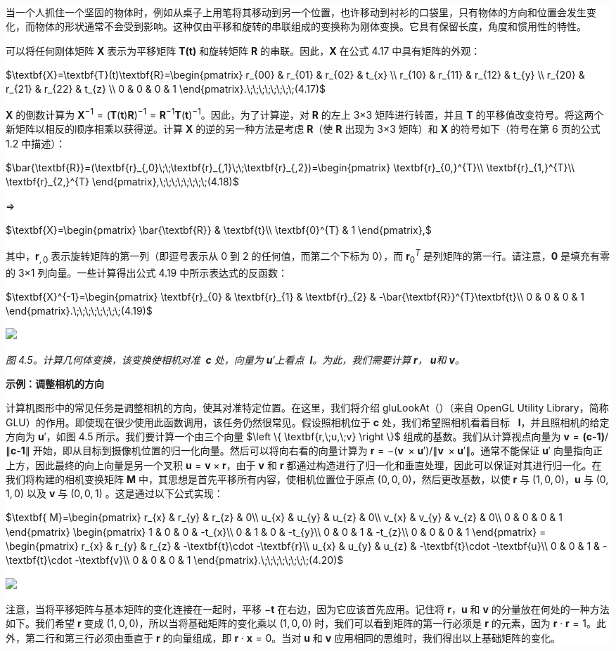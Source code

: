当一个人抓住一个坚固的物体时，例如从桌子上用笔将其移动到另一个位置，也许移动到衬衫的口袋里，只有物体的方向和位置会发生变化，而物体的形状通常不会受到影响。这种仅由平移和旋转的串联组成的变换称为刚体变换。它具有保留长度，角度和惯用性的特性。

可以将任何刚体矩阵 $\textbf{X}$ 表示为平移矩阵 $\textbf{T(t)}$ 和旋转矩阵 $\textbf{R}$ 的串联。因此，$\textbf{X}$ 在公式 4.17 中具有矩阵的外观：

$\textbf{X}=\textbf{T}(t)\textbf{R}=\begin{pmatrix} r_{00} & r_{01} & r_{02} & t_{x} \\ r_{10} & r_{11} & r_{12} & t_{y} \\ r_{20} & r_{21} & r_{22} & t_{z} \\ 0 & 0 & 0 & 1 \end{pmatrix}.\;\;\;\;\;\;\;\;(4.17)$

$\textbf{X}$ 的倒数计算为 $\textbf{X}^{-1}=(\textbf{T}(\textbf{t})\textbf{R})^{-1}=\textbf{R}^{-1}\textbf{T}(\textbf{t})^{-1}$。因此，为了计算逆，对 $\textbf{R}$ 的左上 3×3 矩阵进行转置，并且 $\textbf{T}$ 的平移值改变符号。将这两个新矩阵以相反的顺序相乘以获得逆。计算 $\textbf{X}$ 的逆的另一种方法是考虑 $\textbf{R}$（使 $\textbf{R}$ 出现为 3×3 矩阵）和 $\textbf{X}$ 的符号如下（符号在第 6 页的公式 1.2 中描述）：

$\bar{\textbf{R}}=(\textbf{r}_{,0}\;\;\textbf{r}_{,1}\;\;\textbf{r}_{,2})=\begin{pmatrix} \textbf{r}_{0,}^{T}\\ \textbf{r}_{1,}^{T}\\ \textbf{r}_{2,}^{T} \end{pmatrix},\;\;\;\;\;\;\;\;(4.18)$

$\Rightarrow$

$\textbf{X}=\begin{pmatrix} \bar{\textbf{R}} & \textbf{t}\\ \textbf{0}^{T} & 1 \end{pmatrix},$

其中，$\textbf{r}_{,0}$ 表示旋转矩阵的第一列（即逗号表示从 0 到 2 的任何值，而第二个下标为 0），而 $\textbf{r}_{0}^{T}$ 是列矩阵的第一行。请注意，$\textbf{0}$ 是填充有零的 3×1 列向量。一些计算得出公式 4.19 中所示表达式的反函数：

$\textbf{X}^{-1}=\begin{pmatrix} \textbf{r}_{0} & \textbf{r}_{1} & \textbf{r}_{2} & -\bar{\textbf{R}}^{T}\textbf{t}\\ 0 & 0 & 0 & 1 \end{pmatrix}.\;\;\;\;\;\;\;\;(4.19)$

![](<images/1685518923392.png>)

_图 4.5。计算几何体变换，该变换使相机对准  $\textbf{c}$ 处，向量为 $\textbf{u}'$上看点  $\textbf{l}$。为此，我们需要计算 $\textbf{r}$， $\textbf{u}$和 $\textbf{v}$。_

**示例：调整相机的方向**

计算机图形中的常见任务是调整相机的方向，使其对准特定位置。在这里，我们将介绍 gluLookAt（）（来自 OpenGL Utility Library，简称 GLU）的作用。即使现在很少使用此函数调用，该任务仍然很常见。假设照相机位于 $\textbf{c}$ 处，我们希望照相机看着目标   $\textbf{l}$，并且照相机的给定方向为 ${\textbf{u}}'$，如图 4.5 所示。我们要计算一个由三个向量 $\left \{ \textbf{r,\;u,\;v} \right \}$ 组成的基数。我们从计算视点向量为 $\textbf{v}=\textbf{(c-1)}/\left \| \textbf{c-1} \right \|$ 开始，即从目标到摄像机位置的归一化向量。然后可以将向右看的向量计算为 $\textbf{r} = -(\textbf{v }\times\textbf{u}')/\left \| \textbf{v }\times\textbf{u}' \right \|$。通常不能保证 $\textbf{u}'$ 向量指向正上方，因此最终的向上向量是另一个叉积 $\textbf{u}=\textbf{v}\times \textbf{r}$，由于 $\textbf{v}$ 和 $\textbf{r}$ 都通过构造进行了归一化和垂直处理，因此可以保证对其进行归一化。在我们将构建的相机变换矩阵 $\textbf{M}$ 中，其思想是首先平移所有内容，使相机位置位于原点 $\left ( 0,0,0 \right )$，然后更改基数，以使 $\textbf{r}$ 与 $\left ( 1,0,0 \right )$，$\textbf{u}$ 与 $\left ( 0,1,0 \right )$ 以及 $\textbf{v}$ 与 $\left ( 0,0,1 \right )$ 。这是通过以下公式实现：

 $\textbf{ M}=\begin{pmatrix} r_{x} & r_{y} & r_{z} & 0\\ u_{x} & u_{y} & u_{z} & 0\\ v_{x} & v_{y} & v_{z} & 0\\ 0 & 0 & 0 & 1 \end{pmatrix} \begin{pmatrix} 1 & 0 & 0 & -t_{x}\\ 0 & 1 & 0 & -t_{y}\\ 0 & 0 & 1 & -t_{z}\\ 0 & 0 & 0 & 1 \end{pmatrix} = \begin{pmatrix} r_{x} & r_{y} & r_{z} & -\textbf{t}\cdot -\textbf{r}\\ u_{x} & u_{y} & u_{z} & -\textbf{t}\cdot -\textbf{u}\\ 0 & 0 & 1 & -\textbf{t}\cdot -\textbf{v}\\ 0 & 0 & 0 & 1 \end{pmatrix}.\;\;\;\;\;\;\;\;(4.20)$

![](<images/1685518923415.png>)

注意，当将平移矩阵与基本矩阵的变化连接在一起时，平移 $-\textbf{t}$ 在右边，因为它应该首先应用。记住将 $\textbf{r}$，$\textbf{u}$ 和 $\textbf{v}$ 的分量放在何处的一种方法如下。我们希望 $\textbf{r}$ 变成 $\left ( 1,0,0 \right )$，所以当将基础矩阵的变化乘以 $\left ( 1,0,0 \right )$ 时，我们可以看到矩阵的第一行必须是 $\textbf{r}$ 的元素，因为 $\textbf{r}\cdot\textbf{r}=1$。此外，第二行和第三行必须由垂直于 $\textbf{r}$ 的向量组成，即 $\textbf{r}\cdot \textbf{x}=0$。当对 $\textbf{u}$ 和 $\textbf{v}$ 应用相同的思维时，我们得出以上基础矩阵的变化。
